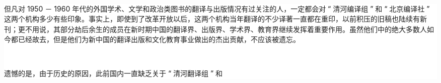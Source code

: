  </p>
 <p class="p2">
  <span class="s1">
   但凡对
  </span>
  <span class="s2">
   1950
  </span>
  <span class="s1">
   －
  </span>
  <span class="s2">
   1960
  </span>
  <span class="s1">
   年代的外国学术、文学和政治类图书的翻译与出版情况有过关注的人，一定都会对
  </span>
  <span class="s2">
   “
  </span>
  <span class="s1">
   清河编译组
  </span>
  <span class="s2">
   ”
  </span>
  <span class="s1">
   和
  </span>
  <span class="s2">
   “
  </span>
  <span class="s1">
   北京编译社
  </span>
  <span class="s2">
   ”
  </span>
  <span class="s1">
   这两个机构多少有些印象。事实上，即使到了改革开放以后，这两个机构当年翻译的不少译著一直都在重印，以前积压的旧稿也陆续有新刊；更不用说，其部分劫后余生的成员在新时期中国的翻译界、出版界、学术界、教育界继续发挥着重要作用。虽然他们中的绝大多数人如今都已经故去，但是他们为新中国的翻译出版和文化教育事业做出的杰出贡献，不应该被遗忘。
  </span>
 </p>
 <p class="p1">
  <span class="s1">
  </span>
  <br/>
 </p>
 <p class="p2">
  <span class="s1">
   遗憾的是，由于历史的原因，此前国内一直缺乏关于
  </span>
  <span class="s2">
   “
  </span>
  <span class="s1">
   清河翻译组
  </span>
  <span class="s2">
   ”
  </span>
  <span class="s1">
   和
  </span>
